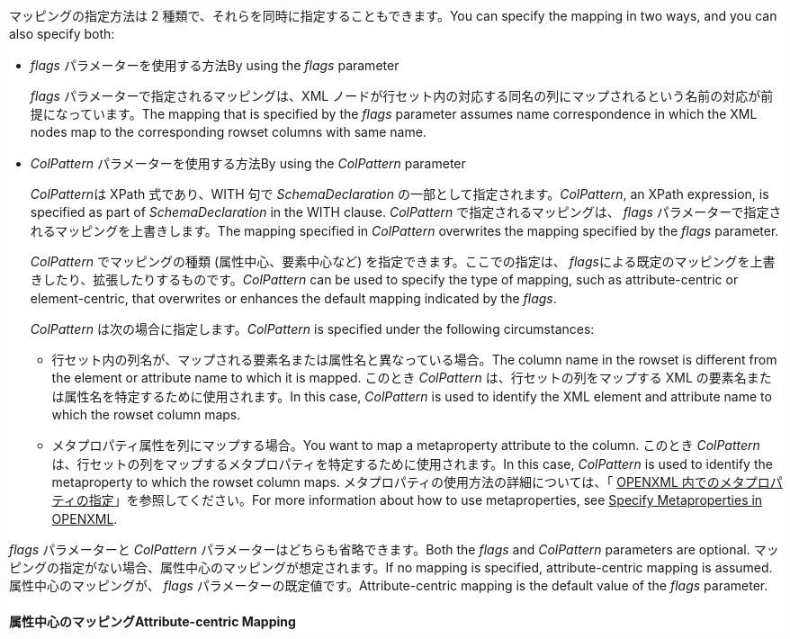  <span data-ttu-id="dc18b-240">マッピングの指定方法は 2 種類で、それらを同時に指定することもできます。</span><span class="sxs-lookup"><span data-stu-id="dc18b-240">You can specify the mapping in two ways, and you can also specify both:</span></span>

-   <span data-ttu-id="dc18b-241">*flags* パラメーターを使用する方法</span><span class="sxs-lookup"><span data-stu-id="dc18b-241">By using the *flags* parameter</span></span>

     <span data-ttu-id="dc18b-242">*flags* パラメーターで指定されるマッピングは、XML ノードが行セット内の対応する同名の列にマップされるという名前の対応が前提になっています。</span><span class="sxs-lookup"><span data-stu-id="dc18b-242">The mapping that is specified by the *flags* parameter assumes name correspondence in which the XML nodes map to the corresponding rowset columns with same name.</span></span>

-   <span data-ttu-id="dc18b-243">*ColPattern* パラメーターを使用する方法</span><span class="sxs-lookup"><span data-stu-id="dc18b-243">By using the *ColPattern* parameter</span></span>

     <span data-ttu-id="dc18b-244">*ColPattern*は XPath 式であり、WITH 句で *SchemaDeclaration* の一部として指定されます。</span><span class="sxs-lookup"><span data-stu-id="dc18b-244">*ColPattern*, an XPath expression, is specified as part of *SchemaDeclaration* in the WITH clause.</span></span> <span data-ttu-id="dc18b-245">*ColPattern* で指定されるマッピングは、 *flags* パラメーターで指定されるマッピングを上書きします。</span><span class="sxs-lookup"><span data-stu-id="dc18b-245">The mapping specified in *ColPattern* overwrites the mapping specified by the *flags* parameter.</span></span>

     <span data-ttu-id="dc18b-246">*ColPattern* でマッピングの種類 (属性中心、要素中心など) を指定できます。ここでの指定は、 *flags*による既定のマッピングを上書きしたり、拡張したりするものです。</span><span class="sxs-lookup"><span data-stu-id="dc18b-246">*ColPattern* can be used to specify the type of mapping, such as attribute-centric or element-centric, that overwrites or enhances the default mapping indicated by the *flags*.</span></span>

     <span data-ttu-id="dc18b-247">*ColPattern* は次の場合に指定します。</span><span class="sxs-lookup"><span data-stu-id="dc18b-247">*ColPattern* is specified under the following circumstances:</span></span>

    -   <span data-ttu-id="dc18b-248">行セット内の列名が、マップされる要素名または属性名と異なっている場合。</span><span class="sxs-lookup"><span data-stu-id="dc18b-248">The column name in the rowset is different from the element or attribute name to which it is mapped.</span></span> <span data-ttu-id="dc18b-249">このとき *ColPattern* は、行セットの列をマップする XML の要素名または属性名を特定するために使用されます。</span><span class="sxs-lookup"><span data-stu-id="dc18b-249">In this case, *ColPattern* is used to identify the XML element and attribute name to which the rowset column maps.</span></span>

    -   <span data-ttu-id="dc18b-250">メタプロパティ属性を列にマップする場合。</span><span class="sxs-lookup"><span data-stu-id="dc18b-250">You want to map a metaproperty attribute to the column.</span></span> <span data-ttu-id="dc18b-251">このとき *ColPattern* は、行セットの列をマップするメタプロパティを特定するために使用されます。</span><span class="sxs-lookup"><span data-stu-id="dc18b-251">In this case, *ColPattern* is used to identify the metaproperty to which the rowset column maps.</span></span> <span data-ttu-id="dc18b-252">メタプロパティの使用方法の詳細については、「 [OPENXML 内でのメタプロパティの指定](../xml/specify-metaproperties-in-openxml.md)」を参照してください。</span><span class="sxs-lookup"><span data-stu-id="dc18b-252">For more information about how to use metaproperties, see [Specify Metaproperties in OPENXML](../xml/specify-metaproperties-in-openxml.md).</span></span>

 <span data-ttu-id="dc18b-253">*flags* パラメーターと *ColPattern* パラメーターはどちらも省略できます。</span><span class="sxs-lookup"><span data-stu-id="dc18b-253">Both the *flags* and *ColPattern* parameters are optional.</span></span> <span data-ttu-id="dc18b-254">マッピングの指定がない場合、属性中心のマッピングが想定されます。</span><span class="sxs-lookup"><span data-stu-id="dc18b-254">If no mapping is specified, attribute-centric mapping is assumed.</span></span> <span data-ttu-id="dc18b-255">属性中心のマッピングが、 *flags* パラメーターの既定値です。</span><span class="sxs-lookup"><span data-stu-id="dc18b-255">Attribute-centric mapping is the default value of the *flags* parameter.</span></span>

#### <a name="attribute-centric-mapping"></a><span data-ttu-id="dc18b-256">属性中心のマッピング</span><span class="sxs-lookup"><span data-stu-id="dc18b-256">Attribute-centric Mapping</span></span>